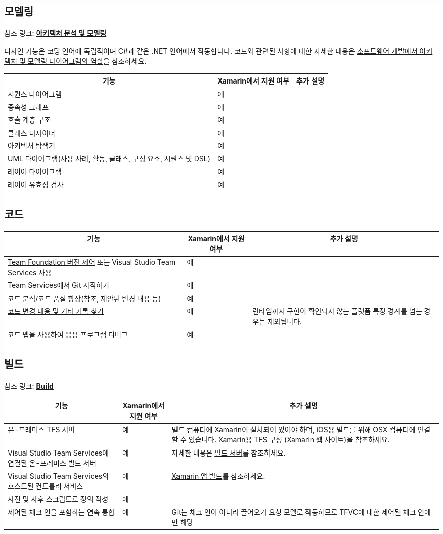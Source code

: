 ## <a name="modeling"></a>모델링  
 참조 링크: **[아키텍처 분석 및 모델링](../modeling/analyze-and-model-your-architecture.md)**  
  
 디자인 기능은 코딩 언어에 독립적이며 C#과 같은 .NET 언어에서 작동합니다. 코드와 관련된 사항에 대한 자세한 내용은 [소프트웨어 개발에서 아키텍처 및 모델링 다이어그램의 역할](../modeling/scenario-change-your-design-using-visualization-and-modeling.md#ModelingDiagramsTools)을 참조하세요.  
  
|기능|Xamarin에서 지원 여부|추가 설명|  
|-------------|----------------------------|-------------------------|  
|시퀀스 다이어그램|예||  
|종속성 그래프|예||  
|호출 계층 구조|예||  
|클래스 디자이너|예||  
|아키텍처 탐색기|예||  
|UML 다이어그램(사용 사례, 활동, 클래스, 구성 요소, 시퀀스 및 DSL)|예||  
|레이어 다이어그램|예||  
|레이어 유효성 검사|예||  
  
## <a name="code"></a>코드  
  
|기능|Xamarin에서 지원 여부|추가 설명|  
|-------------|----------------------------|-------------------------|  
|[Team Foundation 버전 제어](https://msdn.microsoft.com/library/1d629052-c65d-4c5d-81eb-eaa4413fe285) 또는 Visual Studio Team Services 사용|예||  
|[Team Services에서 Git 시작하기](https://msdn.microsoft.com/library/32f46ecd-1b03-4ef0-a9c4-8a120da2b03f)|예||  
|[코드 분석/코드 품질 향상(참조, 제안된 변경 내용 등)](https://msdn.microsoft.com/library/73baa961-c21f-43fe-bb92-3f59ae9b5945)|예||  
|[코드 변경 내용 및 기타 기록 찾기](../ide/find-code-changes-and-other-history-with-codelens.md)|예|런타임까지 구현이 확인되지 않는 플랫폼 특정 경계를 넘는 경우는 제외됩니다.|  
|[코드 맵을 사용하여 응용 프로그램 디버그](../modeling/use-code-maps-to-debug-your-applications.md)|예||  
  
## <a name="build"></a>빌드  
 참조 링크: **[Build](/azure/devops/pipelines/index)**  
  
|기능|Xamarin에서 지원 여부|추가 설명|  
|-------------|----------------------------|-------------------------|  
|온-프레미스 TFS 서버|예|빌드 컴퓨터에 Xamarin이 설치되어 있어야 하며, iOS용 빌드를 위해 OSX 컴퓨터에 연결할 수 있습니다. [Xamarin용 TFS 구성](http://developer.xamarin.com/guides/cross-platform/ci/configuring_tfs/) (Xamarin 웹 사이트)을 참조하세요.|  
|Visual Studio Team Services에 연결된 온-프레미스 빌드 서버|예|자세한 내용은 [빌드 서버](https://msdn.microsoft.com/library/2d258a0a-f178-4e93-9da1-eba61151af3c)를 참조하세요.|  
|Visual Studio Team Services의 호스트된 컨트롤러 서비스|예|[Xamarin 앱 빌드](https://www.visualstudio.com/docs/build/apps/mobile/xamarin)를 참조하세요.|  
|사전 및 사후 스크립트로 정의 작성|예||  
|제어된 체크 인을 포함하는 연속 통합|예|Git는 체크 인이 아니라 끌어오기 요청 모델로 작동하므로 TFVC에 대한 제어된 체크 인에만 해당|  
  